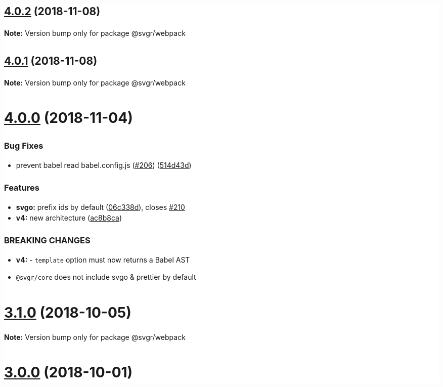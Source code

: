 

## [4.0.2](https://github.com/gregberge/svgr/compare/v4.0.1...v4.0.2) (2018-11-08)

**Note:** Version bump only for package @svgr/webpack





## [4.0.1](https://github.com/gregberge/svgr/compare/v4.0.0...v4.0.1) (2018-11-08)

**Note:** Version bump only for package @svgr/webpack





# [4.0.0](https://github.com/gregberge/svgr/compare/v3.1.0...v4.0.0) (2018-11-04)


### Bug Fixes

* prevent babel read babel.config.js ([#206](https://github.com/gregberge/svgr/issues/206)) ([514d43d](https://github.com/gregberge/svgr/commit/514d43d))


### Features

* **svgo:** prefix ids by default ([06c338d](https://github.com/gregberge/svgr/commit/06c338d)), closes [#210](https://github.com/gregberge/svgr/issues/210)
* **v4:** new architecture ([ac8b8ca](https://github.com/gregberge/svgr/commit/ac8b8ca))


### BREAKING CHANGES

* **v4:** - `template` option must now returns a Babel AST
- `@svgr/core` does not include svgo & prettier by default





# [3.1.0](https://github.com/gregberge/svgr/compare/v3.0.0...v3.1.0) (2018-10-05)

**Note:** Version bump only for package @svgr/webpack





<a name="3.0.0"></a>
# [3.0.0](https://github.com/gregberge/svgr/compare/v2.4.1...v3.0.0) (2018-10-01)
